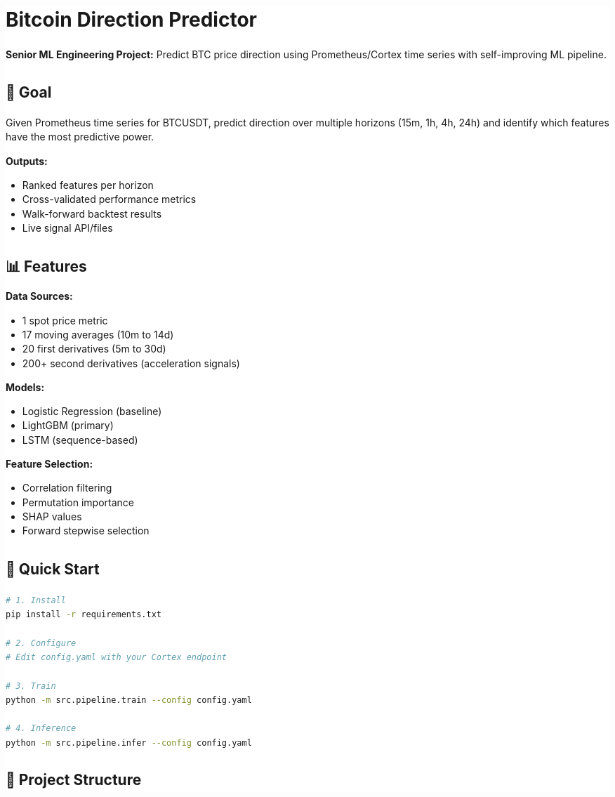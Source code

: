 # Bitcoin Direction Predictor

**Senior ML Engineering Project:** Predict BTC price direction using Prometheus/Cortex time series with self-improving ML pipeline.

## 🎯 Goal

Given Prometheus time series for BTCUSDT, predict direction over multiple horizons (15m, 1h, 4h, 24h) and identify which features have the most predictive power.

**Outputs:**
- Ranked features per horizon
- Cross-validated performance metrics
- Walk-forward backtest results
- Live signal API/files

## 📊 Features

**Data Sources:**
- 1 spot price metric
- 17 moving averages (10m to 14d)
- 20 first derivatives (5m to 30d)
- 200+ second derivatives (acceleration signals)

**Models:**
- Logistic Regression (baseline)
- LightGBM (primary)
- LSTM (sequence-based)

**Feature Selection:**
- Correlation filtering
- Permutation importance
- SHAP values
- Forward stepwise selection

## 🚀 Quick Start

```bash
# 1. Install
pip install -r requirements.txt

# 2. Configure
# Edit config.yaml with your Cortex endpoint

# 3. Train
python -m src.pipeline.train --config config.yaml

# 4. Inference
python -m src.pipeline.infer --config config.yaml
```

## 📁 Project Structure
